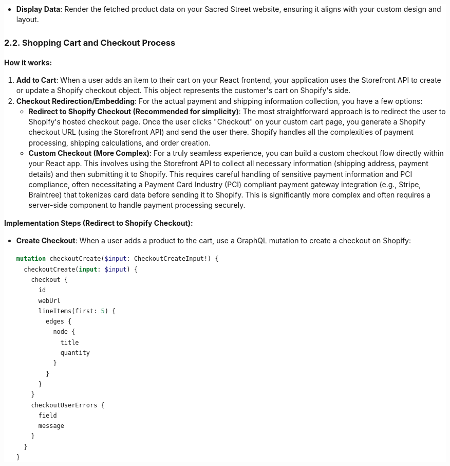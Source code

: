 *   **Display Data**: Render the fetched product data on your Sacred Street website, ensuring it aligns with your custom design and layout.

### 2.2. Shopping Cart and Checkout Process

**How it works:**

1.  **Add to Cart**: When a user adds an item to their cart on your React frontend, your application uses the Storefront API to create or update a Shopify checkout object. This object represents the customer's cart on Shopify's side.
2.  **Checkout Redirection/Embedding**: For the actual payment and shipping information collection, you have a few options:
    *   **Redirect to Shopify Checkout (Recommended for simplicity)**: The most straightforward approach is to redirect the user to Shopify's hosted checkout page. Once the user clicks "Checkout" on your custom cart page, you generate a Shopify checkout URL (using the Storefront API) and send the user there. Shopify handles all the complexities of payment processing, shipping calculations, and order creation.
    *   **Custom Checkout (More Complex)**: For a truly seamless experience, you can build a custom checkout flow directly within your React app. This involves using the Storefront API to collect all necessary information (shipping address, payment details) and then submitting it to Shopify. This requires careful handling of sensitive payment information and PCI compliance, often necessitating a Payment Card Industry (PCI) compliant payment gateway integration (e.g., Stripe, Braintree) that tokenizes card data before sending it to Shopify. This is significantly more complex and often requires a server-side component to handle payment processing securely.

**Implementation Steps (Redirect to Shopify Checkout):**

*   **Create Checkout**: When a user adds a product to the cart, use a GraphQL mutation to create a checkout on Shopify:

    ```graphql
    mutation checkoutCreate($input: CheckoutCreateInput!) {
      checkoutCreate(input: $input) {
        checkout {
          id
          webUrl
          lineItems(first: 5) {
            edges {
              node {
                title
                quantity
              }
            }
          }
        }
        checkoutUserErrors {
          field
          message
        }
      }
    }
    ```
